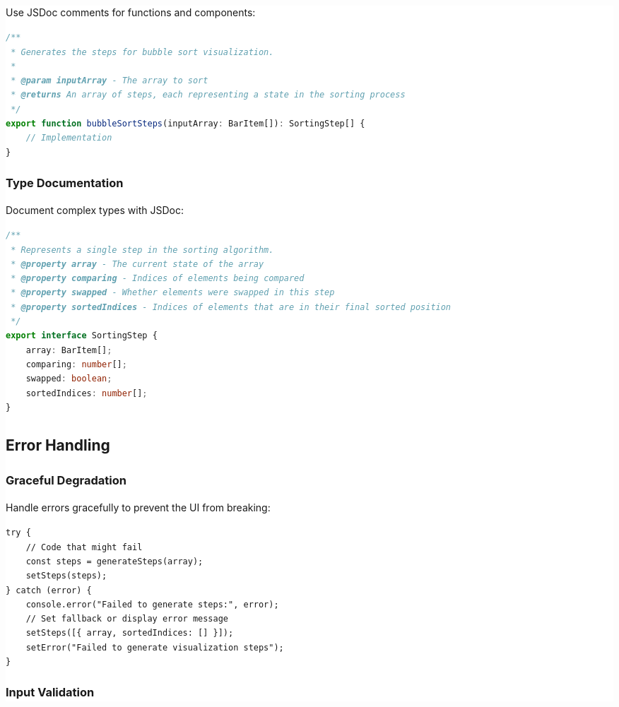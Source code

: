 Use JSDoc comments for functions and components:

```typescript
/**
 * Generates the steps for bubble sort visualization.
 *
 * @param inputArray - The array to sort
 * @returns An array of steps, each representing a state in the sorting process
 */
export function bubbleSortSteps(inputArray: BarItem[]): SortingStep[] {
	// Implementation
}
```

### Type Documentation

Document complex types with JSDoc:

```typescript
/**
 * Represents a single step in the sorting algorithm.
 * @property array - The current state of the array
 * @property comparing - Indices of elements being compared
 * @property swapped - Whether elements were swapped in this step
 * @property sortedIndices - Indices of elements that are in their final sorted position
 */
export interface SortingStep {
	array: BarItem[];
	comparing: number[];
	swapped: boolean;
	sortedIndices: number[];
}
```

## Error Handling

### Graceful Degradation

Handle errors gracefully to prevent the UI from breaking:

```tsx
try {
	// Code that might fail
	const steps = generateSteps(array);
	setSteps(steps);
} catch (error) {
	console.error("Failed to generate steps:", error);
	// Set fallback or display error message
	setSteps([{ array, sortedIndices: [] }]);
	setError("Failed to generate visualization steps");
}
```

### Input Validation
